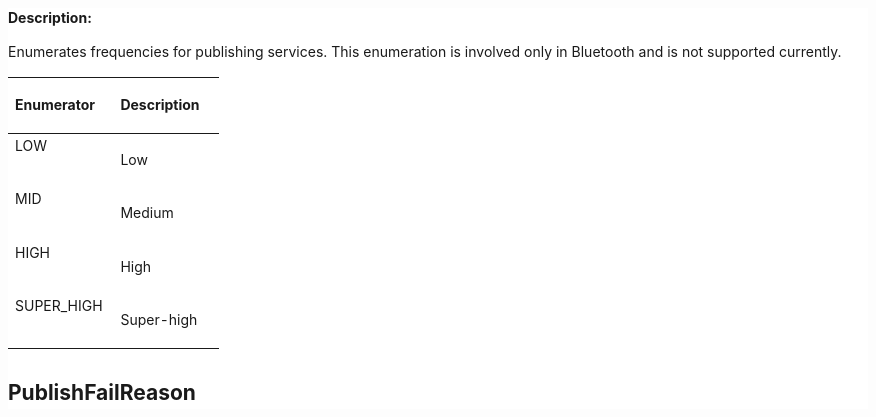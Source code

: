 **Description:**

Enumerates frequencies for publishing services. This enumeration is involved only in Bluetooth and is not supported currently. 

<a name="table473473868090251"></a>
<table><thead align="left"><tr id="row1048966384090251"><th class="cellrowborder" valign="top" width="50%" id="mcps1.1.3.1.1"><p id="p450609470090251"><a name="p450609470090251"></a><a name="p450609470090251"></a>Enumerator</p>
</th>
<th class="cellrowborder" valign="top" width="50%" id="mcps1.1.3.1.2"><p id="p638576808090251"><a name="p638576808090251"></a><a name="p638576808090251"></a>Description</p>
</th>
</tr>
</thead>
<tbody><tr id="row1774607601090251"><td class="cellrowborder" valign="top" width="50%" headers="mcps1.1.3.1.1 "><strong id="ggacf2c77bd7e2c82784078762978123ea3a6a226f4143ca3b18999551694cdb72a8"><a name="ggacf2c77bd7e2c82784078762978123ea3a6a226f4143ca3b18999551694cdb72a8"></a><a name="ggacf2c77bd7e2c82784078762978123ea3a6a226f4143ca3b18999551694cdb72a8"></a></strong>LOW&nbsp;</td>
<td class="cellrowborder" valign="top" width="50%" headers="mcps1.1.3.1.2 "><p id="p1612727747090251"><a name="p1612727747090251"></a><a name="p1612727747090251"></a>Low </p>
 </td>
</tr>
<tr id="row493978754090251"><td class="cellrowborder" valign="top" width="50%" headers="mcps1.1.3.1.1 "><strong id="ggacf2c77bd7e2c82784078762978123ea3a3bc56824c91d97fcda36dc99687bb236"><a name="ggacf2c77bd7e2c82784078762978123ea3a3bc56824c91d97fcda36dc99687bb236"></a><a name="ggacf2c77bd7e2c82784078762978123ea3a3bc56824c91d97fcda36dc99687bb236"></a></strong>MID&nbsp;</td>
<td class="cellrowborder" valign="top" width="50%" headers="mcps1.1.3.1.2 "><p id="p85929192090251"><a name="p85929192090251"></a><a name="p85929192090251"></a>Medium </p>
 </td>
</tr>
<tr id="row763188569090251"><td class="cellrowborder" valign="top" width="50%" headers="mcps1.1.3.1.1 "><strong id="ggacf2c77bd7e2c82784078762978123ea3a0c3a1dacf94061154b3ee354359c5893"><a name="ggacf2c77bd7e2c82784078762978123ea3a0c3a1dacf94061154b3ee354359c5893"></a><a name="ggacf2c77bd7e2c82784078762978123ea3a0c3a1dacf94061154b3ee354359c5893"></a></strong>HIGH&nbsp;</td>
<td class="cellrowborder" valign="top" width="50%" headers="mcps1.1.3.1.2 "><p id="p1802488509090251"><a name="p1802488509090251"></a><a name="p1802488509090251"></a>High </p>
 </td>
</tr>
<tr id="row1866441559090251"><td class="cellrowborder" valign="top" width="50%" headers="mcps1.1.3.1.1 "><strong id="ggacf2c77bd7e2c82784078762978123ea3a4c5a6024301ee8c176da7226fda23cdc"><a name="ggacf2c77bd7e2c82784078762978123ea3a4c5a6024301ee8c176da7226fda23cdc"></a><a name="ggacf2c77bd7e2c82784078762978123ea3a4c5a6024301ee8c176da7226fda23cdc"></a></strong>SUPER_HIGH&nbsp;</td>
<td class="cellrowborder" valign="top" width="50%" headers="mcps1.1.3.1.2 "><p id="p395703267090251"><a name="p395703267090251"></a><a name="p395703267090251"></a>Super-high </p>
 </td>
</tr>
</tbody>
</table>

## PublishFailReason<a name="ga6632fcae1db4a3a13370e3fb49e5e620"></a>
